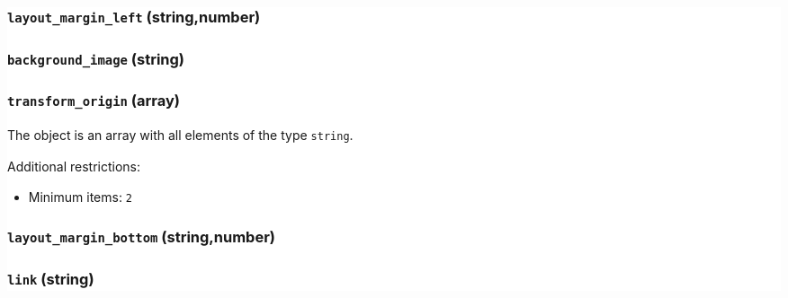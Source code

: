 ### `layout_margin_left` (string,number)

### `background_image` (string)

### `transform_origin` (array)

The object is an array with all elements of the type `string`.

Additional restrictions:

* Minimum items: `2`

### `layout_margin_bottom` (string,number)

### `link` (string)